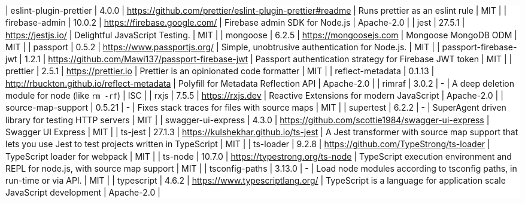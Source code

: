 | eslint-plugin-prettier           | 4.0.0    | https://github.com/prettier/eslint-plugin-prettier#readme                    | Runs prettier as an eslint rule                                                                          | MIT          |
| firebase-admin                   | 10.0.2   | https://firebase.google.com/                                                 | Firebase admin SDK for Node.js                                                                           | Apache-2.0   |
| jest                             | 27.5.1   | https://jestjs.io/                                                           | Delightful JavaScript Testing.                                                                           | MIT          |
| mongoose                         | 6.2.5    | https://mongoosejs.com                                                       | Mongoose MongoDB ODM                                                                                     | MIT          |
| passport                         | 0.5.2    | https://www.passportjs.org/                                                  | Simple, unobtrusive authentication for Node.js.                                                          | MIT          |
| passport-firebase-jwt            | 1.2.1    | https://github.com/Mawi137/passport-firebase-jwt                             | Passport authentication strategy for Firebase JWT token                                                  | MIT          |
| prettier                         | 2.5.1    | https://prettier.io                                                          | Prettier is an opinionated code formatter                                                                | MIT          |
| reflect-metadata                 | 0.1.13   | http://rbuckton.github.io/reflect-metadata                                   | Polyfill for Metadata Reflection API                                                                     | Apache-2.0   |
| rimraf                           | 3.0.2    | -                                                                            | A deep deletion module for node (like `rm -rf`)                                                          | ISC          |
| rxjs                             | 7.5.5    | https://rxjs.dev                                                             | Reactive Extensions for modern JavaScript                                                                | Apache-2.0   |
| source-map-support               | 0.5.21   | -                                                                            | Fixes stack traces for files with source maps                                                            | MIT          |
| supertest                        | 6.2.2    | -                                                                            | SuperAgent driven library for testing HTTP servers                                                       | MIT          |
| swagger-ui-express               | 4.3.0    | https://github.com/scottie1984/swagger-ui-express                            | Swagger UI Express                                                                                       | MIT          |
| ts-jest                          | 27.1.3   | https://kulshekhar.github.io/ts-jest                                         | A Jest transformer with source map support that lets you use Jest to test projects written in TypeScript | MIT          |
| ts-loader                        | 9.2.8    | https://github.com/TypeStrong/ts-loader                                      | TypeScript loader for webpack                                                                            | MIT          |
| ts-node                          | 10.7.0   | https://typestrong.org/ts-node                                               | TypeScript execution environment and REPL for node.js, with source map support                           | MIT          |
| tsconfig-paths                   | 3.13.0   | -                                                                            | Load node modules according to tsconfig paths, in run-time or via API.                                   | MIT          |
| typescript                       | 4.6.2    | https://www.typescriptlang.org/                                              | TypeScript is a language for application scale JavaScript development                                    | Apache-2.0   |
